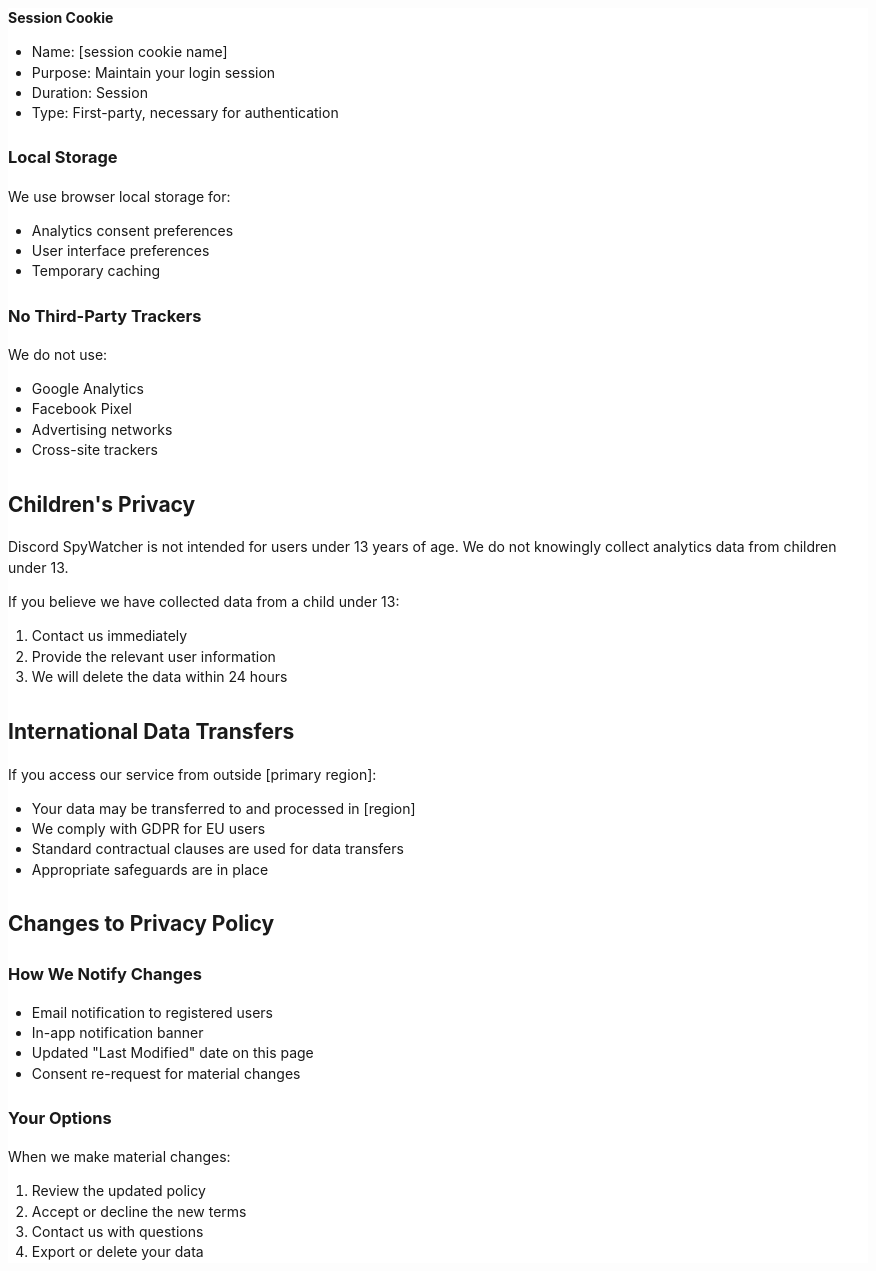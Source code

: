**Session Cookie**
- Name: [session cookie name]
- Purpose: Maintain your login session
- Duration: Session
- Type: First-party, necessary for authentication

### Local Storage
We use browser local storage for:
- Analytics consent preferences
- User interface preferences
- Temporary caching

### No Third-Party Trackers
We do not use:
- Google Analytics
- Facebook Pixel
- Advertising networks
- Cross-site trackers

## Children's Privacy

Discord SpyWatcher is not intended for users under 13 years of age. We do not knowingly collect analytics data from children under 13.

If you believe we have collected data from a child under 13:
1. Contact us immediately
2. Provide the relevant user information
3. We will delete the data within 24 hours

## International Data Transfers

If you access our service from outside [primary region]:
- Your data may be transferred to and processed in [region]
- We comply with GDPR for EU users
- Standard contractual clauses are used for data transfers
- Appropriate safeguards are in place

## Changes to Privacy Policy

### How We Notify Changes
- Email notification to registered users
- In-app notification banner
- Updated "Last Modified" date on this page
- Consent re-request for material changes

### Your Options
When we make material changes:
1. Review the updated policy
2. Accept or decline the new terms
3. Contact us with questions
4. Export or delete your data
